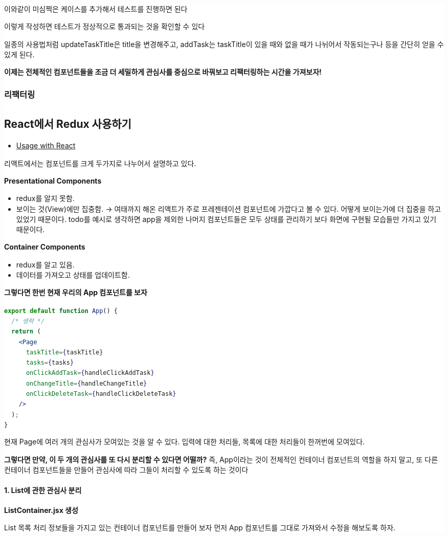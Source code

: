 이와같이 미심쩍은 케이스를 추가해서 테스트를 진행하면 된다

이렇게 작성하면 테스트가 정상적으로 통과되는 것을 확인할 수 있다

일종의 사용법처럼 updateTaskTitle은 title을 변경해주고, addTask는 taskTitle이 있을 때와 없을 때가 나뉘어서 작동되는구나 등을 간단히 얻을 수 있게 된다.

**이제는 전체적인 컴포넌트들을 조금 더 세밀하게 관심사를 중심으로 바꿔보고 리팩터링하는 시간을 가져보자!**

### 리팩터링

## **React에서 Redux 사용하기**

- [Usage with React](https://redux.js.org/basics/usage-with-react)

리액트에서는 컴포넌트를 크게 두가지로 나누어서 설명하고 있다.

**Presentational Components**

- redux를 알지 못함.
- 보이는 것(View)에만 집중함.
  → 여태까지 해온 리액트가 주로 프레젠테이션 컴포넌트에 가깝다고 볼 수 있다. 어떻게 보이는가에 더 집중을 하고 있었기 때문이다.
  todo를 예시로 생각하면 app을 제외한 나머지 컴포넌트들은 모두 상태를 관리하기 보다 화면에 구현될 모습들만 가지고 있기 때문이다.

**Container Components**

- redux를 알고 있음.
- 데이터를 가져오고 상태를 업데이트함.

**그렇다면 한번 현재 우리의 App 컴포넌트를 보자**

```jsx
export default function App() {
  /* 생략 */
  return (
    <Page
      taskTitle={taskTitle}
      tasks={tasks}
      onClickAddTask={handleClickAddTask}
      onChangeTitle={handleChangeTitle}
      onClickDeleteTask={handleClickDeleteTask}
    />
  );
}
```

현재 Page에 여러 개의 관심사가 모여있는 것을 알 수 있다.
입력에 대한 처리들, 목록에 대한 처리들이 한꺼번에 모여있다.

**그렇다면 만약, 이 두 개의 관심사를 또 다시 분리할 수 있다면 어떨까?**
즉, App이라는 것이 전체적인 컨테이너 컴포넌트의 역할을 하지 말고, 또 다른 컨테이너 컴포넌트들을 만들어 관심사에 따라 그들이 처리할 수 있도록 하는 것이다

#### 1. List에 관한 관심사 분리

**ListContainer.jsx 생성**

List 목록 처리 정보들을 가지고 있는 컨테이너 컴포넌트를 만들어 보자
먼저 App 컴포넌트를 그대로 가져와서 수정을 해보도록 하자.
